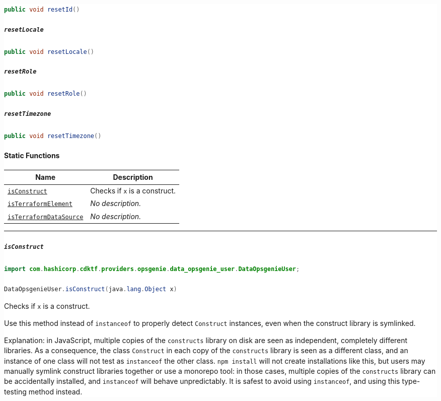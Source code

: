 ```java
public void resetId()
```

##### `resetLocale` <a name="resetLocale" id="rhizo-co-terraform-provider-opsgenie.dataOpsgenieUser.DataOpsgenieUser.resetLocale"></a>

```java
public void resetLocale()
```

##### `resetRole` <a name="resetRole" id="rhizo-co-terraform-provider-opsgenie.dataOpsgenieUser.DataOpsgenieUser.resetRole"></a>

```java
public void resetRole()
```

##### `resetTimezone` <a name="resetTimezone" id="rhizo-co-terraform-provider-opsgenie.dataOpsgenieUser.DataOpsgenieUser.resetTimezone"></a>

```java
public void resetTimezone()
```

#### Static Functions <a name="Static Functions" id="Static Functions"></a>

| **Name** | **Description** |
| --- | --- |
| <code><a href="#rhizo-co-terraform-provider-opsgenie.dataOpsgenieUser.DataOpsgenieUser.isConstruct">isConstruct</a></code> | Checks if `x` is a construct. |
| <code><a href="#rhizo-co-terraform-provider-opsgenie.dataOpsgenieUser.DataOpsgenieUser.isTerraformElement">isTerraformElement</a></code> | *No description.* |
| <code><a href="#rhizo-co-terraform-provider-opsgenie.dataOpsgenieUser.DataOpsgenieUser.isTerraformDataSource">isTerraformDataSource</a></code> | *No description.* |

---

##### `isConstruct` <a name="isConstruct" id="rhizo-co-terraform-provider-opsgenie.dataOpsgenieUser.DataOpsgenieUser.isConstruct"></a>

```java
import com.hashicorp.cdktf.providers.opsgenie.data_opsgenie_user.DataOpsgenieUser;

DataOpsgenieUser.isConstruct(java.lang.Object x)
```

Checks if `x` is a construct.

Use this method instead of `instanceof` to properly detect `Construct`
instances, even when the construct library is symlinked.

Explanation: in JavaScript, multiple copies of the `constructs` library on
disk are seen as independent, completely different libraries. As a
consequence, the class `Construct` in each copy of the `constructs` library
is seen as a different class, and an instance of one class will not test as
`instanceof` the other class. `npm install` will not create installations
like this, but users may manually symlink construct libraries together or
use a monorepo tool: in those cases, multiple copies of the `constructs`
library can be accidentally installed, and `instanceof` will behave
unpredictably. It is safest to avoid using `instanceof`, and using
this type-testing method instead.
